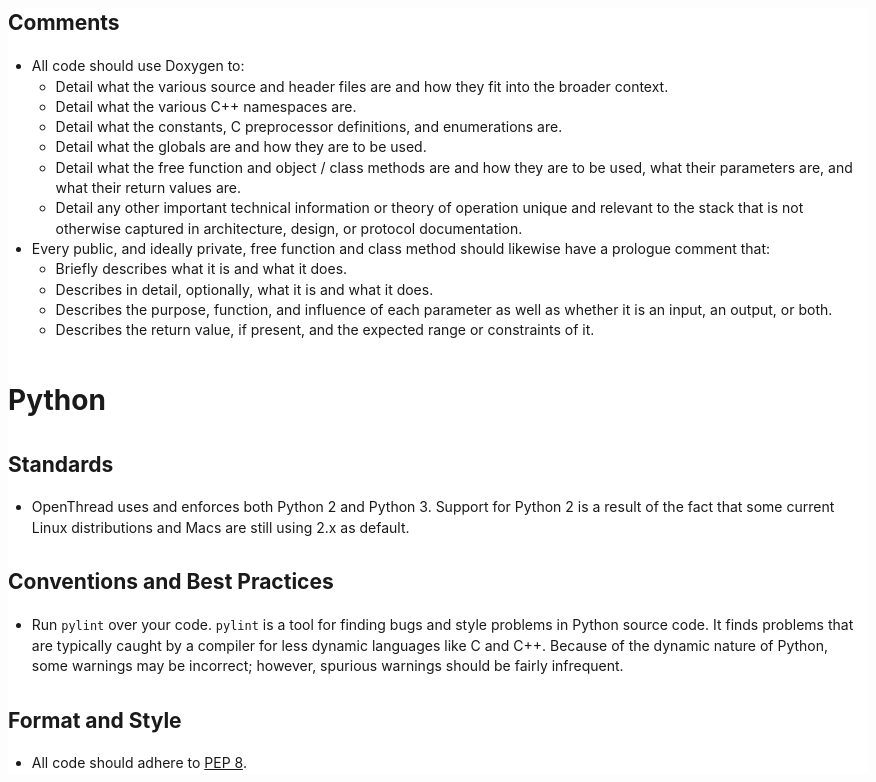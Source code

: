 ## Comments

- All code should use Doxygen to:
  - Detail what the various source and header files are and how they fit into the broader context.
  - Detail what the various C++ namespaces are.
  - Detail what the constants, C preprocessor definitions, and enumerations are.
  - Detail what the globals are and how they are to be used.
  - Detail what the free function and object / class methods are and how they are to be used, what their parameters are, and what their return values are.
  - Detail any other important technical information or theory of operation unique and relevant to the stack that is not otherwise captured in architecture, design, or protocol documentation.
- Every public, and ideally private, free function and class method should likewise have a prologue comment that:
  - Briefly describes what it is and what it does.
  - Describes in detail, optionally, what it is and what it does.
  - Describes the purpose, function, and influence of each parameter as well as whether it is an input, an output, or both.
  - Describes the return value, if present, and the expected range or constraints of it.

# Python

## Standards

- OpenThread uses and enforces both Python 2 and Python 3.  Support for Python 2 is a result of the fact that some current Linux distributions and Macs are still using 2.x as default.

## Conventions and Best Practices

- Run `pylint` over your code.  `pylint` is a tool for finding bugs and style problems in Python source code. It finds problems that are typically caught by a compiler for less dynamic languages like C and C++. Because of the dynamic nature of Python, some warnings may be incorrect; however, spurious warnings should be fairly infrequent.

## Format and Style

- All code should adhere to [PEP 8](https://www.python.org/dev/peps/pep-0008/).
